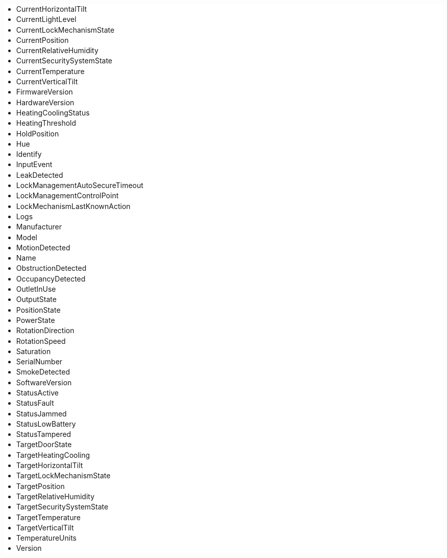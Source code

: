 - CurrentHorizontalTilt
- CurrentLightLevel
- CurrentLockMechanismState
- CurrentPosition
- CurrentRelativeHumidity
- CurrentSecuritySystemState
- CurrentTemperature
- CurrentVerticalTilt
- FirmwareVersion
- HardwareVersion
- HeatingCoolingStatus
- HeatingThreshold
- HoldPosition
- Hue
- Identify
- InputEvent
- LeakDetected
- LockManagementAutoSecureTimeout
- LockManagementControlPoint
- LockMechanismLastKnownAction
- Logs
- Manufacturer
- Model
- MotionDetected
- Name
- ObstructionDetected
- OccupancyDetected
- OutletInUse
- OutputState
- PositionState
- PowerState
- RotationDirection
- RotationSpeed
- Saturation
- SerialNumber
- SmokeDetected
- SoftwareVersion
- StatusActive
- StatusFault
- StatusJammed
- StatusLowBattery
- StatusTampered
- TargetDoorState
- TargetHeatingCooling
- TargetHorizontalTilt
- TargetLockMechanismState
- TargetPosition
- TargetRelativeHumidity
- TargetSecuritySystemState
- TargetTemperature
- TargetVerticalTilt
- TemperatureUnits
- Version
